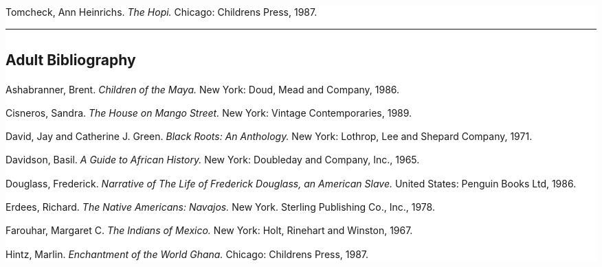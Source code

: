 <p>
Tomcheck, Ann Heinrichs.
<i>
The Hopi.
</i>
Chicago: Childrens Press, 1987.
</p>
<hr/>
<h2>
Adult Bibliography
</h2>
Ashabranner, Brent.
<i>
Children of the Maya.
</i>
New York: Doud, Mead and Company, 1986.
<p>
Cisneros, Sandra.
<i>
The House on Mango Street.
</i>
New York: Vintage Contemporaries, 1989.
</p>
<p>
David, Jay and Catherine J. Green.
<i>
Black Roots: An Anthology.
</i>
New York: Lothrop, Lee and Shepard Company, 1971.
</p>
<p>
Davidson, Basil.
<i>
A Guide to African History.
</i>
New York: Doubleday and Company, Inc., 1965.
</p>
<p>
Douglass, Frederick.
<i>
Narrative of The Life of Frederick Douglass, an American Slave.
</i>
United States: Penguin Books Ltd, 1986.
</p>
<p>
Erdees, Richard.
<i>
The Native Americans: Navajos.
</i>
New York. Sterling Publishing Co., Inc., 1978.
</p>
<p>
Farouhar, Margaret C.
<i>
The Indians of Mexico.
</i>
New York: Holt, Rinehart and Winston, 1967.
</p>
<p>
Hintz, Marlin.
<i>
Enchantment of the World Ghana.
</i>
Chicago: Childrens Press, 1987.